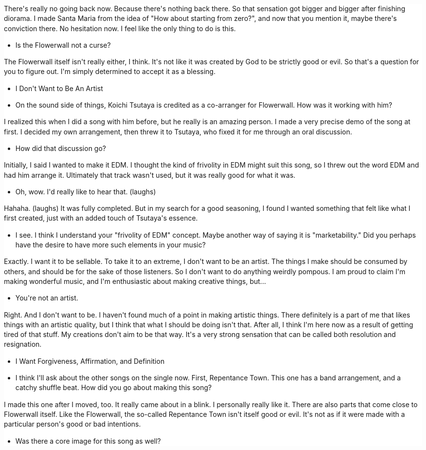 There's really no going back now. Because there's nothing back there. So that sensation got bigger and bigger after finishing diorama. I made Santa Maria from the idea of "How about starting from zero?", and now that you mention it, maybe there's conviction there. No hesitation now. I feel like the only thing to do is this.

- <r>Is the Flowerwall not a curse?</r>

The Flowerwall itself isn't really either, I think. It's not like it was created by God to be strictly good or evil. So that's a question for you to figure out. I'm simply determined to accept it as a blessing.

- I Don't Want to Be An Artist

- <r>On the sound side of things, Koichi Tsutaya is credited as a co-arranger for Flowerwall. How was it working with him?</r>

I realized this when I did a song with him before, but he really is an amazing person. I made a very precise demo of the song at first. I decided my own arrangement, then threw it to Tsutaya, who fixed it for me through an oral discussion.

- <r>How did that discussion go?</r>

Initially, I said I wanted to make it EDM. I thought the kind of frivolity in EDM might suit this song, so I threw out the word EDM and had him arrange it. Ultimately that track wasn't used, but it was really good for what it was.

- <r>Oh, wow. I'd really like to hear that. (laughs)</r>

Hahaha. (laughs) It was fully completed. But in my search for a good seasoning, I found I wanted something that felt like what I first created, just with an added touch of Tsutaya's essence.

- <r>I see. I think I understand your "frivolity of EDM" concept. Maybe another way of saying it is "marketability." Did you perhaps have the desire to have more such elements in your music?</r>

Exactly. I want it to be sellable. To take it to an extreme, I don't want to be an artist. The things I make should be consumed by others, and should be for the sake of those listeners. So I don't want to do anything weirdly pompous. I am proud to claim I'm making wonderful music, and I'm enthusiastic about making creative things, but...

- <r>You're not an artist.</r>

Right. And I don't want to be. I haven't found much of a point in making artistic things. There definitely is a part of me that likes things with an artistic quality, but I think that what I should be doing isn't that. After all, I think I'm here now as a result of getting tired of that stuff. My creations don't aim to be that way. It's a very strong sensation that can be called both resolution and resignation.

- I Want Forgiveness, Affirmation, and Definition

- <r>I think I'll ask about the other songs on the single now. First, Repentance Town. This one has a band arrangement, and a catchy shuffle beat. How did you go about making this song?</r>

I made this one after I moved, too. It really came about in a blink. I personally really like it. There are also parts that come close to Flowerwall itself. Like the Flowerwall, the so-called Repentance Town isn't itself good or evil. It's not as if it were made with a particular person's good or bad intentions.

- <r>Was there a core image for this song as well?</r>
